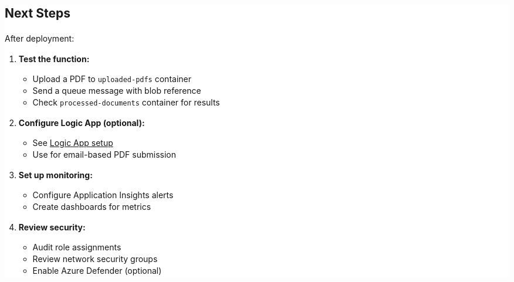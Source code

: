 ## Next Steps

After deployment:

1. **Test the function:**
   - Upload a PDF to `uploaded-pdfs` container
   - Send a queue message with blob reference
   - Check `processed-documents` container for results

2. **Configure Logic App (optional):**
   - See [Logic App setup](DEPLOYMENT.md#step-4-set-up-logic-app-optional)
   - Use for email-based PDF submission

3. **Set up monitoring:**
   - Configure Application Insights alerts
   - Create dashboards for metrics

4. **Review security:**
   - Audit role assignments
   - Review network security groups
   - Enable Azure Defender (optional)
